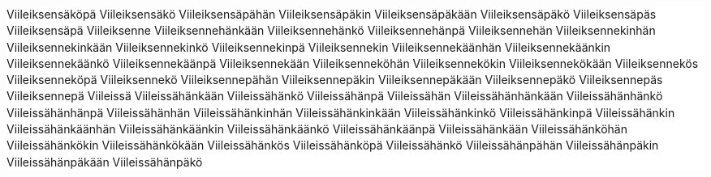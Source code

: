 Viileiksensäköpä
Viileiksensäkö
Viileiksensäpähän
Viileiksensäpäkin
Viileiksensäpäkään
Viileiksensäpäkö
Viileiksensäpäs
Viileiksensäpä
Viileiksenne
Viileiksennehänkään
Viileiksennehänkö
Viileiksennehänpä
Viileiksennehän
Viileiksennekinhän
Viileiksennekinkään
Viileiksennekinkö
Viileiksennekinpä
Viileiksennekin
Viileiksennekäänhän
Viileiksennekäänkin
Viileiksennekäänkö
Viileiksennekäänpä
Viileiksennekään
Viileiksenneköhän
Viileiksennekökin
Viileiksennekökään
Viileiksennekös
Viileiksenneköpä
Viileiksennekö
Viileiksennepähän
Viileiksennepäkin
Viileiksennepäkään
Viileiksennepäkö
Viileiksennepäs
Viileiksennepä
Viileissä
Viileissähänkään
Viileissähänkö
Viileissähänpä
Viileissähän
Viileissähänhänkään
Viileissähänhänkö
Viileissähänhänpä
Viileissähänhän
Viileissähänkinhän
Viileissähänkinkään
Viileissähänkinkö
Viileissähänkinpä
Viileissähänkin
Viileissähänkäänhän
Viileissähänkäänkin
Viileissähänkäänkö
Viileissähänkäänpä
Viileissähänkään
Viileissähänköhän
Viileissähänkökin
Viileissähänkökään
Viileissähänkös
Viileissähänköpä
Viileissähänkö
Viileissähänpähän
Viileissähänpäkin
Viileissähänpäkään
Viileissähänpäkö